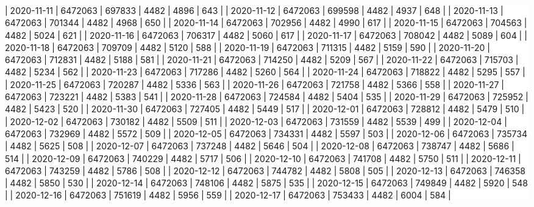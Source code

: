 | 2020-11-11 | 6472063 | 697833 | 4482 | 4896 | 643 |
| 2020-11-12 | 6472063 | 699598 | 4482 | 4937 | 648 |
| 2020-11-13 | 6472063 | 701344 | 4482 | 4968 | 650 |
| 2020-11-14 | 6472063 | 702956 | 4482 | 4990 | 617 |
| 2020-11-15 | 6472063 | 704563 | 4482 | 5024 | 621 |
| 2020-11-16 | 6472063 | 706317 | 4482 | 5060 | 617 |
| 2020-11-17 | 6472063 | 708042 | 4482 | 5089 | 604 |
| 2020-11-18 | 6472063 | 709709 | 4482 | 5120 | 588 |
| 2020-11-19 | 6472063 | 711315 | 4482 | 5159 | 590 |
| 2020-11-20 | 6472063 | 712831 | 4482 | 5188 | 581 |
| 2020-11-21 | 6472063 | 714250 | 4482 | 5209 | 567 |
| 2020-11-22 | 6472063 | 715703 | 4482 | 5234 | 562 |
| 2020-11-23 | 6472063 | 717286 | 4482 | 5260 | 564 |
| 2020-11-24 | 6472063 | 718822 | 4482 | 5295 | 557 |
| 2020-11-25 | 6472063 | 720287 | 4482 | 5336 | 563 |
| 2020-11-26 | 6472063 | 721758 | 4482 | 5366 | 558 |
| 2020-11-27 | 6472063 | 723221 | 4482 | 5383 | 541 |
| 2020-11-28 | 6472063 | 724584 | 4482 | 5404 | 535 |
| 2020-11-29 | 6472063 | 725952 | 4482 | 5423 | 520 |
| 2020-11-30 | 6472063 | 727405 | 4482 | 5449 | 517 |
| 2020-12-01 | 6472063 | 728812 | 4482 | 5479 | 510 |
| 2020-12-02 | 6472063 | 730182 | 4482 | 5509 | 511 |
| 2020-12-03 | 6472063 | 731559 | 4482 | 5539 | 499 |
| 2020-12-04 | 6472063 | 732969 | 4482 | 5572 | 509 |
| 2020-12-05 | 6472063 | 734331 | 4482 | 5597 | 503 |
| 2020-12-06 | 6472063 | 735734 | 4482 | 5625 | 508 |
| 2020-12-07 | 6472063 | 737248 | 4482 | 5646 | 504 |
| 2020-12-08 | 6472063 | 738747 | 4482 | 5686 | 514 |
| 2020-12-09 | 6472063 | 740229 | 4482 | 5717 | 506 |
| 2020-12-10 | 6472063 | 741708 | 4482 | 5750 | 511 |
| 2020-12-11 | 6472063 | 743259 | 4482 | 5786 | 508 |
| 2020-12-12 | 6472063 | 744782 | 4482 | 5808 | 505 |
| 2020-12-13 | 6472063 | 746358 | 4482 | 5850 | 530 |
| 2020-12-14 | 6472063 | 748106 | 4482 | 5875 | 535 |
| 2020-12-15 | 6472063 | 749849 | 4482 | 5920 | 548 |
| 2020-12-16 | 6472063 | 751619 | 4482 | 5956 | 559 |
| 2020-12-17 | 6472063 | 753433 | 4482 | 6004 | 584 |